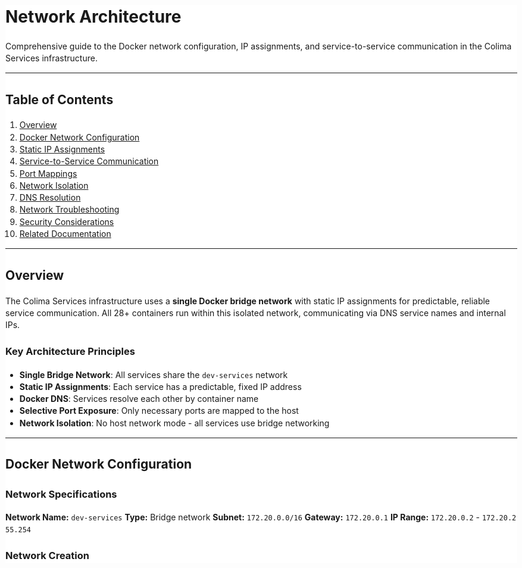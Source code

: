 # Network Architecture

Comprehensive guide to the Docker network configuration, IP assignments, and service-to-service communication in the Colima Services infrastructure.

---

## Table of Contents

1. [Overview](#overview)
2. [Docker Network Configuration](#docker-network-configuration)
3. [Static IP Assignments](#static-ip-assignments)
4. [Service-to-Service Communication](#service-to-service-communication)
5. [Port Mappings](#port-mappings)
6. [Network Isolation](#network-isolation)
7. [DNS Resolution](#dns-resolution)
8. [Network Troubleshooting](#network-troubleshooting)
9. [Security Considerations](#security-considerations)
10. [Related Documentation](#related-documentation)

---

## Overview

The Colima Services infrastructure uses a **single Docker bridge network** with static IP assignments for predictable, reliable service communication. All 28+ containers run within this isolated network, communicating via DNS service names and internal IPs.

### Key Architecture Principles

- **Single Bridge Network**: All services share the `dev-services` network
- **Static IP Assignments**: Each service has a predictable, fixed IP address
- **Docker DNS**: Services resolve each other by container name
- **Selective Port Exposure**: Only necessary ports are mapped to the host
- **Network Isolation**: No host network mode - all services use bridge networking

---

## Docker Network Configuration

### Network Specifications

**Network Name:** `dev-services`
**Type:** Bridge network
**Subnet:** `172.20.0.0/16`
**Gateway:** `172.20.0.1`
**IP Range:** `172.20.0.2` - `172.20.255.254`

### Network Creation
